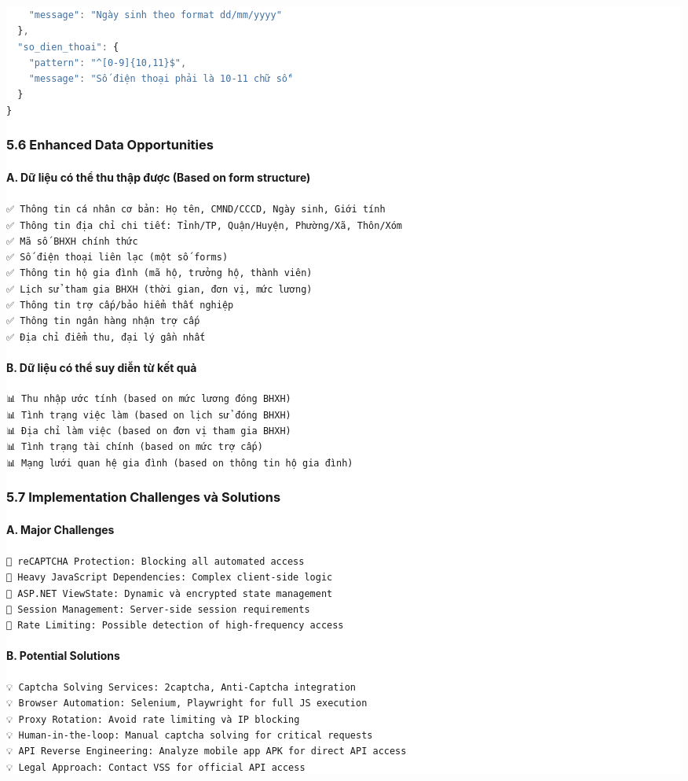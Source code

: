 ```javascript
    "message": "Ngày sinh theo format dd/mm/yyyy"
  },
  "so_dien_thoai": {
    "pattern": "^[0-9]{10,11}$",
    "message": "Số điện thoại phải là 10-11 chữ số"
  }
}
```

### 5.6 Enhanced Data Opportunities

#### A. Dữ liệu có thể thu thập được (Based on form structure)
```
✅ Thông tin cá nhân cơ bản: Họ tên, CMND/CCCD, Ngày sinh, Giới tính
✅ Thông tin địa chỉ chi tiết: Tỉnh/TP, Quận/Huyện, Phường/Xã, Thôn/Xóm  
✅ Mã số BHXH chính thức
✅ Số điện thoại liên lạc (một số forms)
✅ Thông tin hộ gia đình (mã hộ, trưởng hộ, thành viên)
✅ Lịch sử tham gia BHXH (thời gian, đơn vị, mức lương)
✅ Thông tin trợ cấp/bảo hiểm thất nghiệp
✅ Thông tin ngân hàng nhận trợ cấp
✅ Địa chỉ điểm thu, đại lý gần nhất
```

#### B. Dữ liệu có thể suy diễn từ kết quả
```
📊 Thu nhập ước tính (based on mức lương đóng BHXH)
📊 Tình trạng việc làm (based on lịch sử đóng BHXH)
📊 Địa chỉ làm việc (based on đơn vị tham gia BHXH)
📊 Tình trạng tài chính (based on mức trợ cấp)
📊 Mạng lưới quan hệ gia đình (based on thông tin hộ gia đình)
```

### 5.7 Implementation Challenges và Solutions

#### A. Major Challenges
```
🚫 reCAPTCHA Protection: Blocking all automated access
🚫 Heavy JavaScript Dependencies: Complex client-side logic
🚫 ASP.NET ViewState: Dynamic và encrypted state management
🚫 Session Management: Server-side session requirements
🚫 Rate Limiting: Possible detection of high-frequency access
```

#### B. Potential Solutions
```
💡 Captcha Solving Services: 2captcha, Anti-Captcha integration
💡 Browser Automation: Selenium, Playwright for full JS execution  
💡 Proxy Rotation: Avoid rate limiting và IP blocking
💡 Human-in-the-loop: Manual captcha solving for critical requests
💡 API Reverse Engineering: Analyze mobile app APK for direct API access
💡 Legal Approach: Contact VSS for official API access
```
